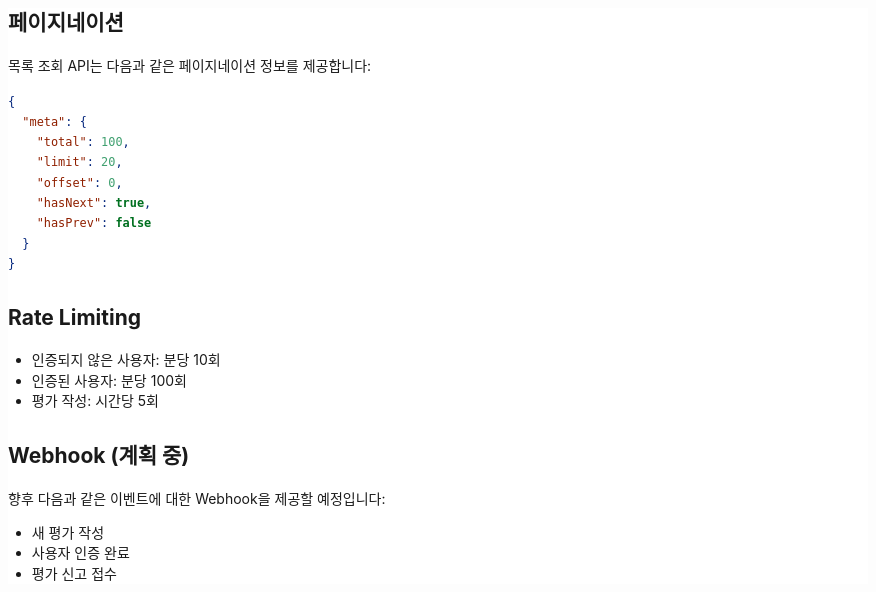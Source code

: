 ## 페이지네이션

목록 조회 API는 다음과 같은 페이지네이션 정보를 제공합니다:

```json
{
  "meta": {
    "total": 100,
    "limit": 20,
    "offset": 0,
    "hasNext": true,
    "hasPrev": false
  }
}
```

## Rate Limiting

- 인증되지 않은 사용자: 분당 10회
- 인증된 사용자: 분당 100회
- 평가 작성: 시간당 5회

## Webhook (계획 중)

향후 다음과 같은 이벤트에 대한 Webhook을 제공할 예정입니다:

- 새 평가 작성
- 사용자 인증 완료
- 평가 신고 접수
